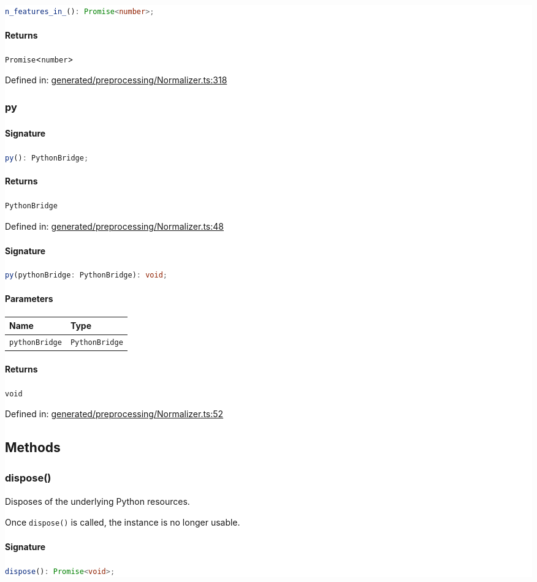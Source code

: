 ```ts
n_features_in_(): Promise<number>;
```

#### Returns

`Promise`\<`number`\>

Defined in: [generated/preprocessing/Normalizer.ts:318](https://github.com/transitive-bullshit/scikit-learn-ts/blob/f6c1fce/packages/sklearn/src/generated/preprocessing/Normalizer.ts#L318)

### py

#### Signature

```ts
py(): PythonBridge;
```

#### Returns

`PythonBridge`

Defined in:  [generated/preprocessing/Normalizer.ts:48](https://github.com/transitive-bullshit/scikit-learn-ts/blob/f6c1fce/packages/sklearn/src/generated/preprocessing/Normalizer.ts#L48)

#### Signature

```ts
py(pythonBridge: PythonBridge): void;
```

#### Parameters

| Name | Type |
| :------ | :------ |
| `pythonBridge` | `PythonBridge` |

#### Returns

`void`

Defined in: [generated/preprocessing/Normalizer.ts:52](https://github.com/transitive-bullshit/scikit-learn-ts/blob/f6c1fce/packages/sklearn/src/generated/preprocessing/Normalizer.ts#L52)

## Methods

### dispose()

Disposes of the underlying Python resources.

Once `dispose()` is called, the instance is no longer usable.

#### Signature

```ts
dispose(): Promise<void>;
```
